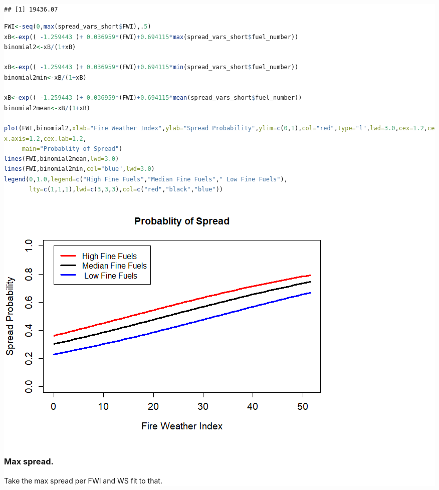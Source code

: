     ## [1] 19436.07

``` r
FWI<-seq(0,max(spread_vars_short$FWI),.5)
xB<-exp(( -1.259443 )+ 0.036959*(FWI)+0.694115*max(spread_vars_short$fuel_number))
binomial2<-xB/(1+xB)

xB<-exp(( -1.259443 )+ 0.036959*(FWI)+0.694115*min(spread_vars_short$fuel_number))
binomial2min<-xB/(1+xB)

xB<-exp(( -1.259443 )+ 0.036959*(FWI)+0.694115*mean(spread_vars_short$fuel_number))
binomial2mean<-xB/(1+xB)

plot(FWI,binomial2,xlab="Fire Weather Index",ylab="Spread Probability",ylim=c(0,1),col="red",type="l",lwd=3.0,cex=1.2,cex.axis=1.2,cex.lab=1.2,
     main="Probablity of Spread")
lines(FWI,binomial2mean,lwd=3.0)
lines(FWI,binomial2min,col="blue",lwd=3.0)
legend(0,1.0,legend=c("High Fine Fuels","Median Fine Fuels"," Low Fine Fuels"),
       lty=c(1,1,1),lwd=c(3,3,3),col=c("red","black","blue"))
```

![](Ignition_Spread_files/figure-gfm/unnamed-chunk-29-1.png)

### Max spread.

Take the max spread per FWI and WS fit to that.
